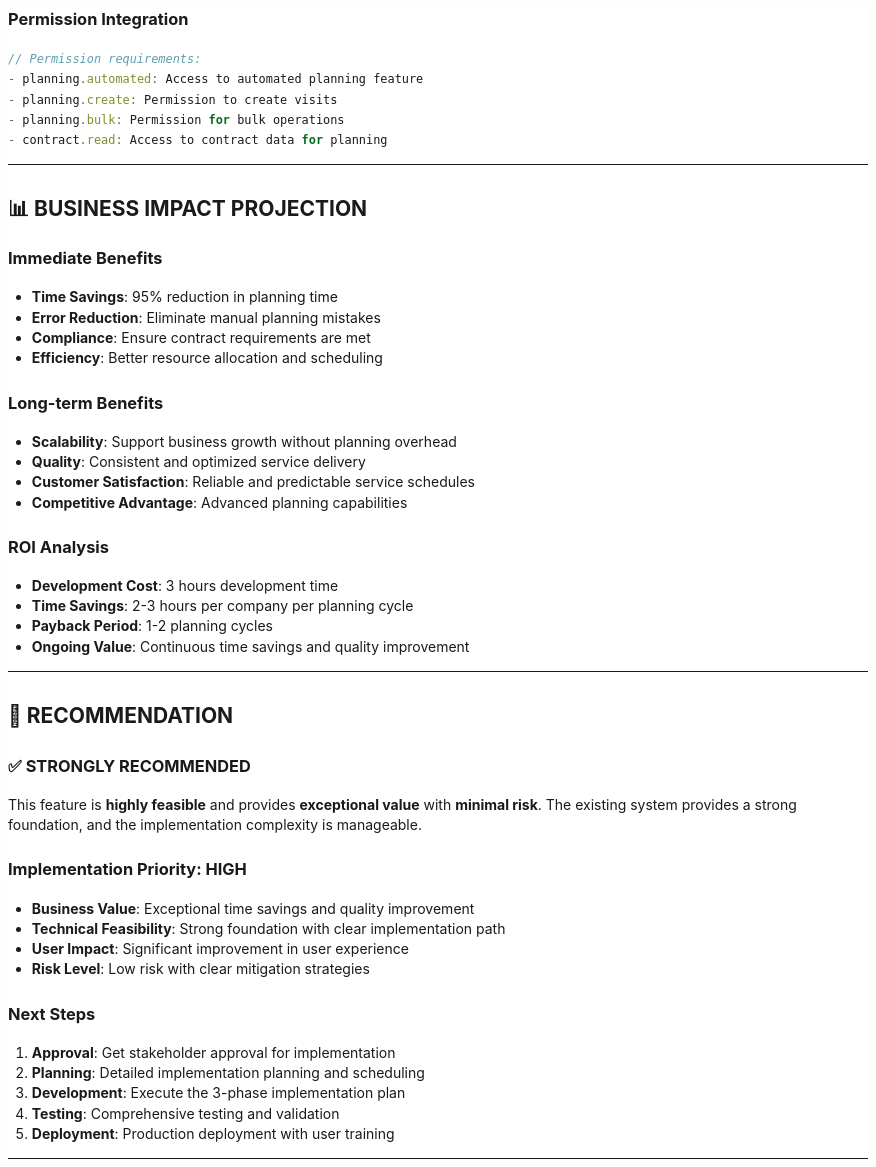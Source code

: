 ### **Permission Integration**
```typescript
// Permission requirements:
- planning.automated: Access to automated planning feature
- planning.create: Permission to create visits
- planning.bulk: Permission for bulk operations
- contract.read: Access to contract data for planning
```

---

## 📊 **BUSINESS IMPACT PROJECTION**

### **Immediate Benefits**
- **Time Savings**: 95% reduction in planning time
- **Error Reduction**: Eliminate manual planning mistakes
- **Compliance**: Ensure contract requirements are met
- **Efficiency**: Better resource allocation and scheduling

### **Long-term Benefits**
- **Scalability**: Support business growth without planning overhead
- **Quality**: Consistent and optimized service delivery
- **Customer Satisfaction**: Reliable and predictable service schedules
- **Competitive Advantage**: Advanced planning capabilities

### **ROI Analysis**
- **Development Cost**: 3 hours development time
- **Time Savings**: 2-3 hours per company per planning cycle
- **Payback Period**: 1-2 planning cycles
- **Ongoing Value**: Continuous time savings and quality improvement

---

## 🎯 **RECOMMENDATION**

### **✅ STRONGLY RECOMMENDED**

This feature is **highly feasible** and provides **exceptional value** with **minimal risk**. The existing system provides a strong foundation, and the implementation complexity is manageable.

### **Implementation Priority: HIGH**
- **Business Value**: Exceptional time savings and quality improvement
- **Technical Feasibility**: Strong foundation with clear implementation path
- **User Impact**: Significant improvement in user experience
- **Risk Level**: Low risk with clear mitigation strategies

### **Next Steps**
1. **Approval**: Get stakeholder approval for implementation
2. **Planning**: Detailed implementation planning and scheduling
3. **Development**: Execute the 3-phase implementation plan
4. **Testing**: Comprehensive testing and validation
5. **Deployment**: Production deployment with user training

---